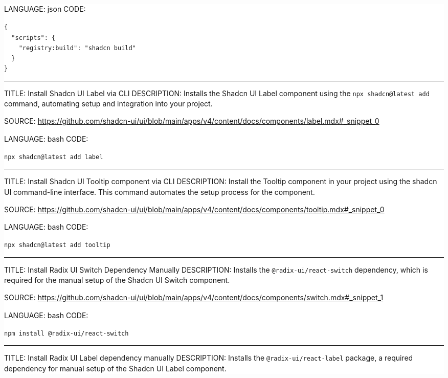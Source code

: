 LANGUAGE: json
CODE:
```
{
  "scripts": {
    "registry:build": "shadcn build"
  }
}
```

--------------------------------

TITLE: Install Shadcn UI Label via CLI
DESCRIPTION: Installs the Shadcn UI Label component using the `npx shadcn@latest add` command, automating setup and integration into your project.

SOURCE: https://github.com/shadcn-ui/ui/blob/main/apps/v4/content/docs/components/label.mdx#_snippet_0

LANGUAGE: bash
CODE:
```
npx shadcn@latest add label
```

--------------------------------

TITLE: Install Shadcn UI Tooltip component via CLI
DESCRIPTION: Install the Tooltip component in your project using the shadcn UI command-line interface. This command automates the setup process for the component.

SOURCE: https://github.com/shadcn-ui/ui/blob/main/apps/v4/content/docs/components/tooltip.mdx#_snippet_0

LANGUAGE: bash
CODE:
```
npx shadcn@latest add tooltip
```

--------------------------------

TITLE: Install Radix UI Switch Dependency Manually
DESCRIPTION: Installs the `@radix-ui/react-switch` dependency, which is required for the manual setup of the Shadcn UI Switch component.

SOURCE: https://github.com/shadcn-ui/ui/blob/main/apps/v4/content/docs/components/switch.mdx#_snippet_1

LANGUAGE: bash
CODE:
```
npm install @radix-ui/react-switch
```

--------------------------------

TITLE: Install Radix UI Label dependency manually
DESCRIPTION: Installs the `@radix-ui/react-label` package, a required dependency for manual setup of the Shadcn UI Label component.
